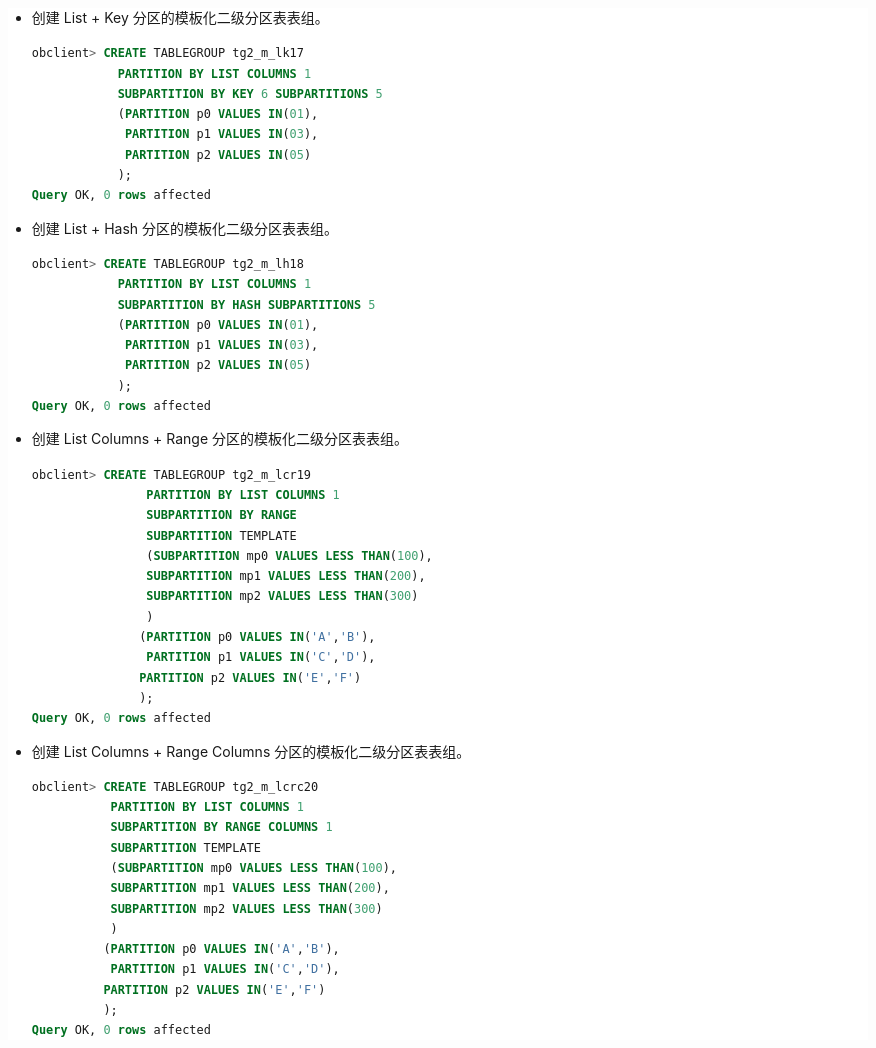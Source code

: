 * 创建 List + Key 分区的模板化二级分区表表组。

  ```sql
  obclient> CREATE TABLEGROUP tg2_m_lk17
              PARTITION BY LIST COLUMNS 1
              SUBPARTITION BY KEY 6 SUBPARTITIONS 5
              (PARTITION p0 VALUES IN(01),
               PARTITION p1 VALUES IN(03),
               PARTITION p2 VALUES IN(05)
              );
  Query OK, 0 rows affected
  ```

* 创建 List + Hash 分区的模板化二级分区表表组。

  ```sql
  obclient> CREATE TABLEGROUP tg2_m_lh18
              PARTITION BY LIST COLUMNS 1
              SUBPARTITION BY HASH SUBPARTITIONS 5
              (PARTITION p0 VALUES IN(01),
               PARTITION p1 VALUES IN(03),
               PARTITION p2 VALUES IN(05)
              );
  Query OK, 0 rows affected
  ```

* 创建 List Columns + Range 分区的模板化二级分区表表组。

  ```sql
  obclient> CREATE TABLEGROUP tg2_m_lcr19
                  PARTITION BY LIST COLUMNS 1
                  SUBPARTITION BY RANGE
                  SUBPARTITION TEMPLATE
                  (SUBPARTITION mp0 VALUES LESS THAN(100),
                  SUBPARTITION mp1 VALUES LESS THAN(200),
                  SUBPARTITION mp2 VALUES LESS THAN(300)
                  )
                 (PARTITION p0 VALUES IN('A','B'),
                  PARTITION p1 VALUES IN('C','D'),
                 PARTITION p2 VALUES IN('E','F')
                 );
  Query OK, 0 rows affected
  ```

* 创建 List Columns + Range Columns 分区的模板化二级分区表表组。

  ```sql
  obclient> CREATE TABLEGROUP tg2_m_lcrc20
             PARTITION BY LIST COLUMNS 1
             SUBPARTITION BY RANGE COLUMNS 1
             SUBPARTITION TEMPLATE 
             (SUBPARTITION mp0 VALUES LESS THAN(100),
             SUBPARTITION mp1 VALUES LESS THAN(200),
             SUBPARTITION mp2 VALUES LESS THAN(300)
             )
            (PARTITION p0 VALUES IN('A','B'),
             PARTITION p1 VALUES IN('C','D'),
            PARTITION p2 VALUES IN('E','F')
            );
  Query OK, 0 rows affected
  ```
